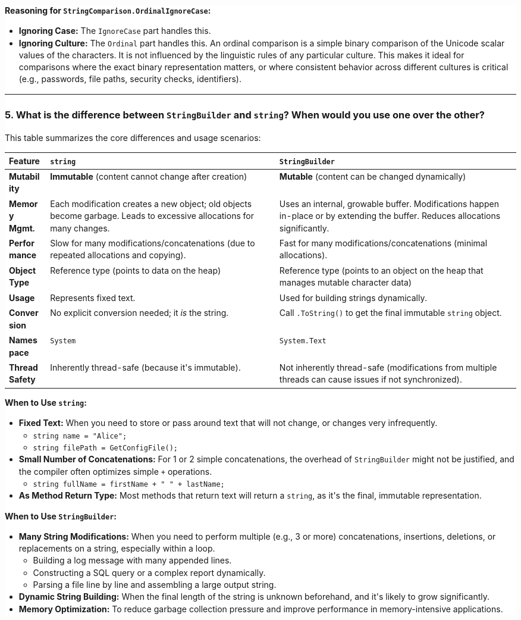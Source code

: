 **Reasoning for `StringComparison.OrdinalIgnoreCase`:**

  * **Ignoring Case:** The `IgnoreCase` part handles this.
  * **Ignoring Culture:** The `Ordinal` part handles this. An ordinal comparison is a simple binary comparison of the Unicode scalar values of the characters. It is not influenced by the linguistic rules of any particular culture. This makes it ideal for comparisons where the exact binary representation matters, or where consistent behavior across different cultures is critical (e.g., passwords, file paths, security checks, identifiers).

-----

### **5. What is the difference between `StringBuilder` and `string`? When would you use one over the other?**

This table summarizes the core differences and usage scenarios:

| Feature           | `string`                                     | `StringBuilder`                                    |
| :---------------- | :------------------------------------------- | :------------------------------------------------- |
| **Mutability** | **Immutable** (content cannot change after creation) | **Mutable** (content can be changed dynamically)   |
| **Memory Mgmt.** | Each modification creates a new object; old objects become garbage. Leads to excessive allocations for many changes. | Uses an internal, growable buffer. Modifications happen in-place or by extending the buffer. Reduces allocations significantly. |
| **Performance** | Slow for many modifications/concatenations (due to repeated allocations and copying). | Fast for many modifications/concatenations (minimal allocations). |
| **Object Type** | Reference type (points to data on the heap)  | Reference type (points to an object on the heap that manages mutable character data) |
| **Usage** | Represents fixed text.                       | Used for building strings dynamically.             |
| **Conversion** | No explicit conversion needed; it *is* the string. | Call `.ToString()` to get the final immutable `string` object. |
| **Namespace** | `System`                                     | `System.Text`                                      |
| **Thread Safety** | Inherently thread-safe (because it's immutable). | Not inherently thread-safe (modifications from multiple threads can cause issues if not synchronized). |

**When to Use `string`:**

  * **Fixed Text:** When you need to store or pass around text that will not change, or changes very infrequently.
      * `string name = "Alice";`
      * `string filePath = GetConfigFile();`
  * **Small Number of Concatenations:** For 1 or 2 simple concatenations, the overhead of `StringBuilder` might not be justified, and the compiler often optimizes simple `+` operations.
      * `string fullName = firstName + " " + lastName;`
  * **As Method Return Type:** Most methods that return text will return a `string`, as it's the final, immutable representation.

**When to Use `StringBuilder`:**

  * **Many String Modifications:** When you need to perform multiple (e.g., 3 or more) concatenations, insertions, deletions, or replacements on a string, especially within a loop.
      * Building a log message with many appended lines.
      * Constructing a SQL query or a complex report dynamically.
      * Parsing a file line by line and assembling a large output string.
  * **Dynamic String Building:** When the final length of the string is unknown beforehand, and it's likely to grow significantly.
  * **Memory Optimization:** To reduce garbage collection pressure and improve performance in memory-intensive applications.
